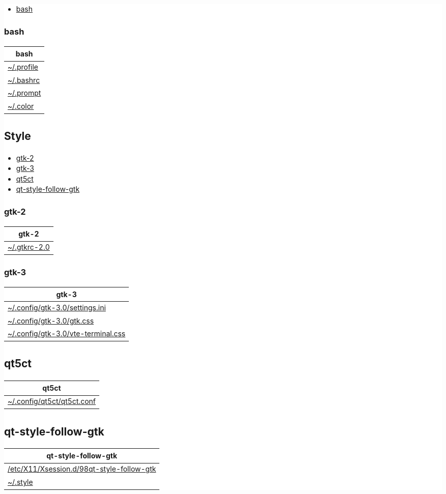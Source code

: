 * [bash](#bash)


### bash

| bash |
| --- |
| [~/.profile](../../asset/overlay/etc/skel/.profile) |
| [~/.bashrc](../../asset/overlay/etc/skel/.bashrc) |
| [~/.prompt](../../asset/overlay/etc/skel/.prompt) |
| [~/.color](../../asset/overlay/etc/skel/.color) |


## Style

* [gtk-2](#gtk-2)
* [gtk-3](#gtk-3)
* [qt5ct](#qt5ct)
* [qt-style-follow-gtk](#qt-style-follow-gtk)


### gtk-2

| gtk-2 |
| --- |
| [~/.gtkrc-2.0](../../asset/overlay/etc/skel/.gtkrc-2.0) |


### gtk-3

| gtk-3 |
| --- |
| [~/.config/gtk-3.0/settings.ini](../../asset/overlay/etc/skel/.config/gtk-3.0/settings.ini) |
| [~/.config/gtk-3.0/gtk.css](../../asset/overlay/etc/skel/.config/gtk-3.0/gtk.css) |
| [~/.config/gtk-3.0/vte-terminal.css](../../asset/overlay/etc/skel/.config/gtk-3.0/vte-terminal.css) |


## qt5ct

| qt5ct |
| --- |
| [~/.config/qt5ct/qt5ct.conf](../../asset/overlay/etc/skel/.config/qt5ct/qt5ct.conf) |


## qt-style-follow-gtk

| qt-style-follow-gtk |
| --- |
| [/etc/X11/Xsession.d/98qt-style-follow-gtk](../../asset/overlay/etc/X11/Xsession.d/98qt-style-follow-gtk) |
| [~/.style](../../asset/overlay/etc/skel/.style) |
